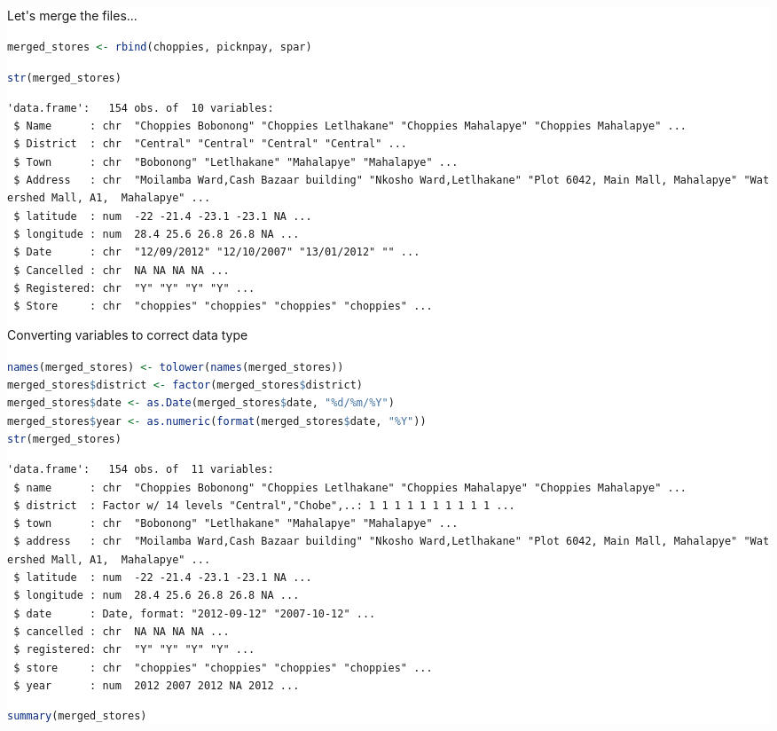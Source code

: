 
Let's merge the files...


```R
merged_stores <- rbind(choppies, picknpay, spar)
```


```R
str(merged_stores)
```

    'data.frame':	154 obs. of  10 variables:
     $ Name      : chr  "Choppies Bobonong" "Choppies Letlhakane" "Choppies Mahalapye" "Choppies Mahalapye" ...
     $ District  : chr  "Central" "Central" "Central" "Central" ...
     $ Town      : chr  "Bobonong" "Letlhakane" "Mahalapye" "Mahalapye" ...
     $ Address   : chr  "Moilamba Ward,Cash Bazaar building" "Nkosho Ward,Letlhakane" "Plot 6042, Main Mall, Mahalapye" "Watershed Mall, A1,  Mahalapye" ...
     $ latitude  : num  -22 -21.4 -23.1 -23.1 NA ...
     $ longitude : num  28.4 25.6 26.8 26.8 NA ...
     $ Date      : chr  "12/09/2012" "12/10/2007" "13/01/2012" "" ...
     $ Cancelled : chr  NA NA NA NA ...
     $ Registered: chr  "Y" "Y" "Y" "Y" ...
     $ Store     : chr  "choppies" "choppies" "choppies" "choppies" ...
    

Converting variables to correct data type


```R
names(merged_stores) <- tolower(names(merged_stores))
merged_stores$district <- factor(merged_stores$district)
merged_stores$date <- as.Date(merged_stores$date, "%d/%m/%Y")
merged_stores$year <- as.numeric(format(merged_stores$date, "%Y"))
str(merged_stores)
```

    'data.frame':	154 obs. of  11 variables:
     $ name      : chr  "Choppies Bobonong" "Choppies Letlhakane" "Choppies Mahalapye" "Choppies Mahalapye" ...
     $ district  : Factor w/ 14 levels "Central","Chobe",..: 1 1 1 1 1 1 1 1 1 1 ...
     $ town      : chr  "Bobonong" "Letlhakane" "Mahalapye" "Mahalapye" ...
     $ address   : chr  "Moilamba Ward,Cash Bazaar building" "Nkosho Ward,Letlhakane" "Plot 6042, Main Mall, Mahalapye" "Watershed Mall, A1,  Mahalapye" ...
     $ latitude  : num  -22 -21.4 -23.1 -23.1 NA ...
     $ longitude : num  28.4 25.6 26.8 26.8 NA ...
     $ date      : Date, format: "2012-09-12" "2007-10-12" ...
     $ cancelled : chr  NA NA NA NA ...
     $ registered: chr  "Y" "Y" "Y" "Y" ...
     $ store     : chr  "choppies" "choppies" "choppies" "choppies" ...
     $ year      : num  2012 2007 2012 NA 2012 ...
    


```R
summary(merged_stores)
```
